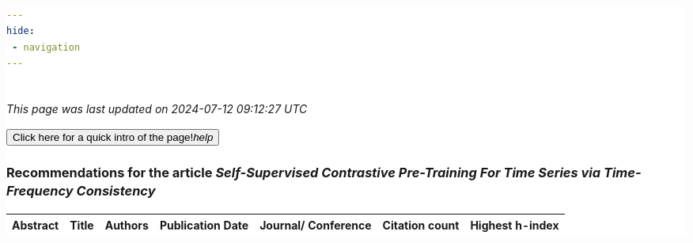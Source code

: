 ```yaml
---
hide:
 - navigation
---
```

<!DOCTYPE html>
#
<html lang="en">
<head>
  <meta charset="utf-8">
</head>

<body>
  <p>
  <i class="footer">This page was last updated on 2024-07-12 09:12:27 UTC</i>
  </p>
  
  <div class="note info" onclick="startIntro()">
    <p>
      <button type="button" class="buttons">
        <div style="display: flex; align-items: center;">
        Click here for a quick intro of the page! <i class="material-icons">help</i>
        </div>
      </button>
    </p>
  </div>

  <p>
  <h3 data-intro='Recommendations for the article'>
    Recommendations for the article <i>Self-Supervised Contrastive Pre-Training For Time Series via Time-Frequency Consistency</i>
  </h3>
  <table id="table1" class="display wrap" style="width:100%">
  <thead>
    <tr>
        <th data-intro='Click to view the abstract (if available)'>Abstract</th>
        <th>Title</th>
        <th>Authors</th>
        <th>Publication Date</th>
        <th>Journal/ Conference</th>
        <th>Citation count</th>
        <th data-intro='Highest h-index among the authors'>Highest h-index</th>
    </tr>
  </thead>
  <tbody>
    